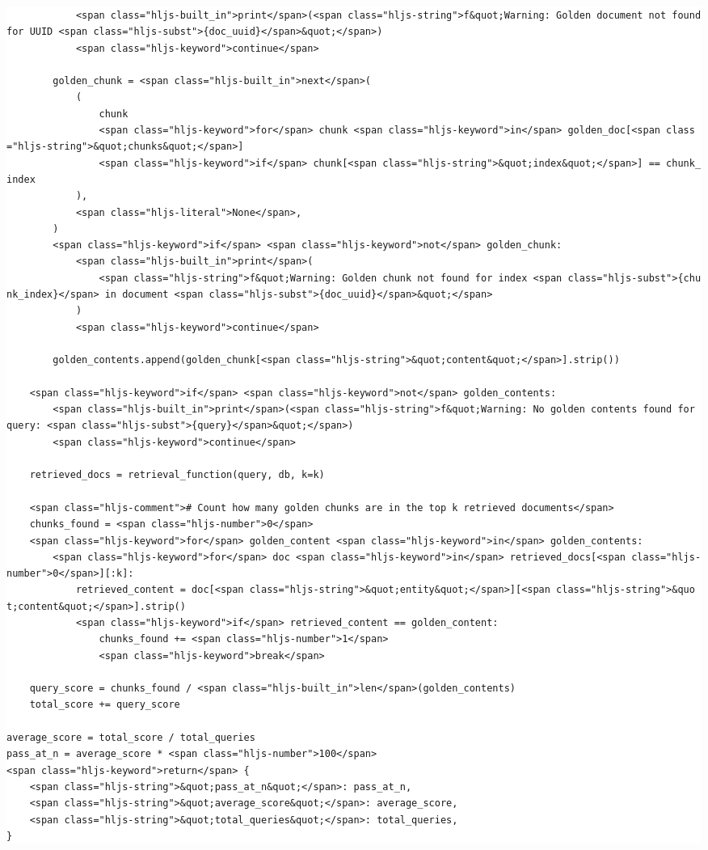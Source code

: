                 <span class="hljs-built_in">print</span>(<span class="hljs-string">f&quot;Warning: Golden document not found for UUID <span class="hljs-subst">{doc_uuid}</span>&quot;</span>)
                <span class="hljs-keyword">continue</span>

            golden_chunk = <span class="hljs-built_in">next</span>(
                (
                    chunk
                    <span class="hljs-keyword">for</span> chunk <span class="hljs-keyword">in</span> golden_doc[<span class="hljs-string">&quot;chunks&quot;</span>]
                    <span class="hljs-keyword">if</span> chunk[<span class="hljs-string">&quot;index&quot;</span>] == chunk_index
                ),
                <span class="hljs-literal">None</span>,
            )
            <span class="hljs-keyword">if</span> <span class="hljs-keyword">not</span> golden_chunk:
                <span class="hljs-built_in">print</span>(
                    <span class="hljs-string">f&quot;Warning: Golden chunk not found for index <span class="hljs-subst">{chunk_index}</span> in document <span class="hljs-subst">{doc_uuid}</span>&quot;</span>
                )
                <span class="hljs-keyword">continue</span>

            golden_contents.append(golden_chunk[<span class="hljs-string">&quot;content&quot;</span>].strip())

        <span class="hljs-keyword">if</span> <span class="hljs-keyword">not</span> golden_contents:
            <span class="hljs-built_in">print</span>(<span class="hljs-string">f&quot;Warning: No golden contents found for query: <span class="hljs-subst">{query}</span>&quot;</span>)
            <span class="hljs-keyword">continue</span>

        retrieved_docs = retrieval_function(query, db, k=k)

        <span class="hljs-comment"># Count how many golden chunks are in the top k retrieved documents</span>
        chunks_found = <span class="hljs-number">0</span>
        <span class="hljs-keyword">for</span> golden_content <span class="hljs-keyword">in</span> golden_contents:
            <span class="hljs-keyword">for</span> doc <span class="hljs-keyword">in</span> retrieved_docs[<span class="hljs-number">0</span>][:k]:
                retrieved_content = doc[<span class="hljs-string">&quot;entity&quot;</span>][<span class="hljs-string">&quot;content&quot;</span>].strip()
                <span class="hljs-keyword">if</span> retrieved_content == golden_content:
                    chunks_found += <span class="hljs-number">1</span>
                    <span class="hljs-keyword">break</span>

        query_score = chunks_found / <span class="hljs-built_in">len</span>(golden_contents)
        total_score += query_score

    average_score = total_score / total_queries
    pass_at_n = average_score * <span class="hljs-number">100</span>
    <span class="hljs-keyword">return</span> {
        <span class="hljs-string">&quot;pass_at_n&quot;</span>: pass_at_n,
        <span class="hljs-string">&quot;average_score&quot;</span>: average_score,
        <span class="hljs-string">&quot;total_queries&quot;</span>: total_queries,
    }

